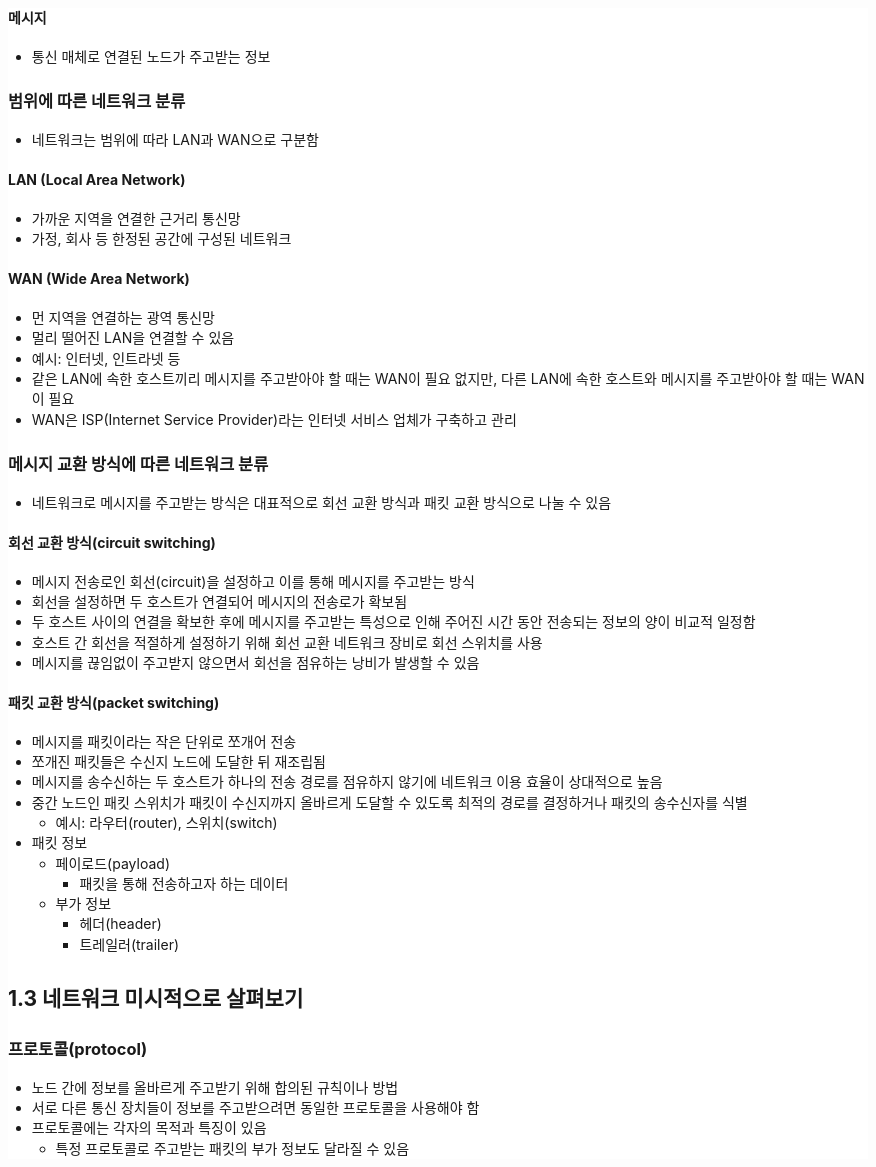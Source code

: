 #### 메시지

- 통신 매체로 연결된 노드가 주고받는 정보

### 범위에 따른 네트워크 분류

- 네트워크는 범위에 따라 LAN과 WAN으로 구분함

#### LAN (Local Area Network)

- 가까운 지역을 연결한 근거리 통신망
- 가정, 회사 등 한정된 공간에 구성된 네트워크

#### WAN (Wide Area Network)

- 먼 지역을 연결하는 광역 통신망
- 멀리 떨어진 LAN을 연결할 수 있음
- 예시: 인터넷, 인트라넷 등
- 같은 LAN에 속한 호스트끼리 메시지를 주고받아야 할 때는 WAN이 필요 없지만, 다른 LAN에 속한 호스트와 메시지를 주고받아야 할 때는 WAN이 필요
- WAN은 ISP(Internet Service Provider)라는 인터넷 서비스 업체가 구축하고 관리

### 메시지 교환 방식에 따른 네트워크 분류

- 네트워크로 메시지를 주고받는 방식은 대표적으로 회선 교환 방식과 패킷 교환 방식으로 나눌 수 있음

#### 회선 교환 방식(circuit switching)

- 메시지 전송로인 회선(circuit)을 설정하고 이를 통해 메시지를 주고받는 방식
- 회선을 설정하면 두 호스트가 연결되어 메시지의 전송로가 확보됨
- 두 호스트 사이의 연결을 확보한 후에 메시지를 주고받는 특성으로 인해 주어진 시간 동안 전송되는 정보의 양이 비교적 일정함
- 호스트 간 회선을 적절하게 설정하기 위해 회선 교환 네트워크 장비로 회선 스위치를 사용
- 메시지를 끊임없이 주고받지 않으면서 회선을 점유하는 낭비가 발생할 수 있음

#### 패킷 교환 방식(packet switching)

- 메시지를 패킷이라는 작은 단위로 쪼개어 전송
- 쪼개진 패킷들은 수신지 노드에 도달한 뒤 재조립됨
- 메시지를 송수신하는 두 호스트가 하나의 전송 경로를 점유하지 않기에 네트워크 이용 효율이 상대적으로 높음
- 중간 노드인 패킷 스위치가 패킷이 수신지까지 올바르게 도달할 수 있도록 최적의 경로를 결정하거나 패킷의 송수신자를 식별
    - 예시: 라우터(router), 스위치(switch)
- 패킷 정보
    - 페이로드(payload)
        - 패킷을 통해 전송하고자 하는 데이터
    - 부가 정보
        - 헤더(header)
        - 트레일러(trailer)

## 1.3 네트워크 미시적으로 살펴보기

### 프로토콜(protocol)

- 노드 간에 정보를 올바르게 주고받기 위해 합의된 규칙이나 방법
- 서로 다른 통신 장치들이 정보를 주고받으려면 동일한 프로토콜을 사용해야 함
- 프로토콜에는 각자의 목적과 특징이 있음
    - 특정 프로토콜로 주고받는 패킷의 부가 정보도 달라질 수 있음
    